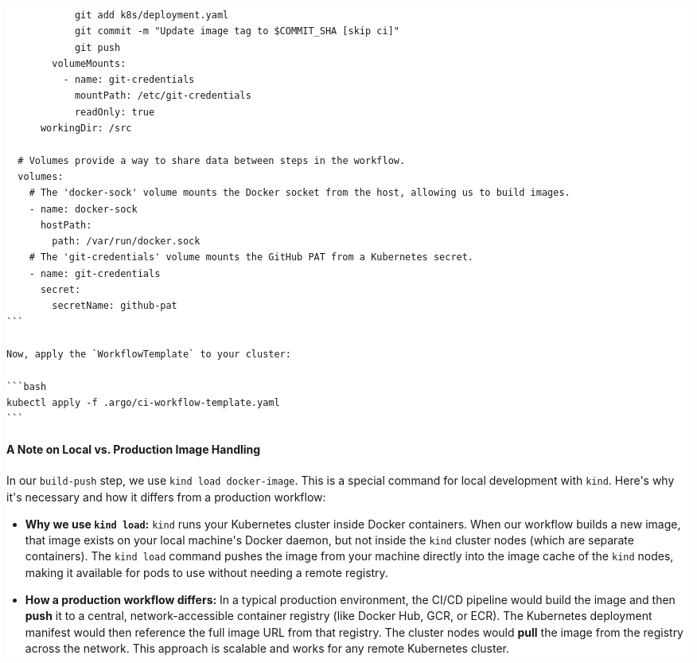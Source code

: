                 git add k8s/deployment.yaml
                git commit -m "Update image tag to $COMMIT_SHA [skip ci]"
                git push
            volumeMounts:
              - name: git-credentials
                mountPath: /etc/git-credentials
                readOnly: true
          workingDir: /src

      # Volumes provide a way to share data between steps in the workflow.
      volumes:
        # The 'docker-sock' volume mounts the Docker socket from the host, allowing us to build images.
        - name: docker-sock
          hostPath:
            path: /var/run/docker.sock
        # The 'git-credentials' volume mounts the GitHub PAT from a Kubernetes secret.
        - name: git-credentials
          secret:
            secretName: github-pat
    ```

    Now, apply the `WorkflowTemplate` to your cluster:

    ```bash
    kubectl apply -f .argo/ci-workflow-template.yaml
    ```

#### A Note on Local vs. Production Image Handling

In our `build-push` step, we use `kind load docker-image`. This is a special
command for local development with `kind`. Here's why it's necessary and how it
differs from a production workflow:

- **Why we use `kind load`:** `kind` runs your Kubernetes cluster inside Docker
  containers. When our workflow builds a new image, that image exists on your
  local machine's Docker daemon, but not inside the `kind` cluster nodes (which
  are separate containers). The `kind load` command pushes the image from your
  machine directly into the image cache of the `kind` nodes, making it available
  for pods to use without needing a remote registry.

- **How a production workflow differs:** In a typical production environment,
  the CI/CD pipeline would build the image and then **push** it to a central,
  network-accessible container registry (like Docker Hub, GCR, or ECR). The
  Kubernetes deployment manifest would then reference the full image URL from
  that registry. The cluster nodes would **pull** the image from the registry
  across the network. This approach is scalable and works for any remote
  Kubernetes cluster.
